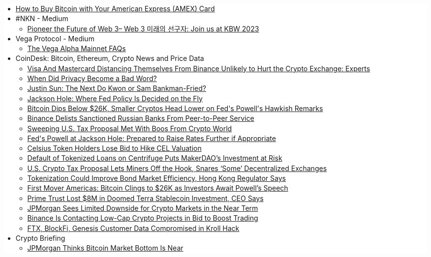   - [How to Buy Bitcoin with Your American Express (AMEX) Card](https://bitpay.com/blog/buy-bitcoin-with-american-express/)
- #NKN - Medium
  - [Pioneer the Future of Web 3– Web 3 미래의 선구자: Join us at KBW 2023](https://medium.com/nknetwork/pioneer-the-future-of-web-3-web-3-%EB%AF%B8%EB%9E%98%EC%9D%98-%EC%84%A0%EA%B5%AC%EC%9E%90-join-us-at-kbw-2023-ddd3ec355725?source=rss----74a530315018---4)
- Vega Protocol - Medium
  - [The Vega Alpha Mainnet FAQs](https://blog.vega.xyz/the-vega-alpha-mainnet-faqs-52a319c1752?source=rss----ac3f275d266f---4)
- CoinDesk: Bitcoin, Ethereum, Crypto News and Price Data
  - [Visa And Mastercard Distancing Themselves From Binance Unlikely to Hurt the Crypto Exchange: Experts](https://www.coindesk.com/business/2023/08/25/visa-and-mastercard-distancing-themselves-from-binance-unlikely-to-hurt-the-crypto-exchange-experts/?utm_medium=referral&utm_source=rss&utm_campaign=headlines)
  - [When Did Privacy Become a Bad Word?](https://www.coindesk.com/consensus-magazine/2023/08/25/when-did-privacy-become-a-bad-word/?utm_medium=referral&utm_source=rss&utm_campaign=headlines)
  - [Justin Sun: The Next Do Kwon or Sam Bankman-Fried?](https://www.coindesk.com/consensus-magazine/2023/08/25/justin-sun-the-next-do-kwon-or-sbf/?utm_medium=referral&utm_source=rss&utm_campaign=headlines)
  - [Jackson Hole: Where Fed Policy Is Decided on the Fly](https://www.coindesk.com/consensus-magazine/2023/08/25/jackson-hole-where-fed-policy-is-decided-on-the-fly/?utm_medium=referral&utm_source=rss&utm_campaign=headlines)
  - [Bitcoin Dips Below $26K, Smaller Cryptos Head Lower on Fed's Powell's Hawkish Remarks](https://www.coindesk.com/markets/2023/08/25/bitcoin-dips-below-26k-smaller-cryptos-head-lower-on-feds-powells-hawkish-remarks/?utm_medium=referral&utm_source=rss&utm_campaign=headlines)
  - [Binance Delists Sanctioned Russian Banks From Peer-to-Peer Service](https://www.coindesk.com/business/2023/08/25/binance-delists-sanctioned-russian-banks-from-peer-to-peer-service/?utm_medium=referral&utm_source=rss&utm_campaign=headlines)
  - [Sweeping U.S. Tax Proposal Met With Boos From Crypto World](https://www.coindesk.com/policy/2023/08/25/sweeping-us-tax-proposal-met-with-boos-from-crypto-world/?utm_medium=referral&utm_source=rss&utm_campaign=headlines)
  - [Fed's Powell at Jackson Hole: Prepared to Raise Rates Further if Appropriate](https://www.coindesk.com/markets/2023/08/25/feds-powell-at-jackson-hole-prepared-to-raise-rates-further-if-appropriate/?utm_medium=referral&utm_source=rss&utm_campaign=headlines)
  - [Celsius Token Holders Lose Bid to Hike CEL Valuation](https://www.coindesk.com/policy/2023/08/25/celsius-token-holders-lose-bid-to-hike-cel-valuation/?utm_medium=referral&utm_source=rss&utm_campaign=headlines)
  - [Default of Tokenized Loans on Centrifuge Puts MakerDAO’s Investment at Risk](https://www.coindesk.com/markets/2023/08/25/default-of-tokenized-loans-on-centrifuge-puts-makerdaos-investment-at-risk/?utm_medium=referral&utm_source=rss&utm_campaign=headlines)
  - [U.S. Crypto Tax Proposal Lets Miners Off the Hook, Snares ‘Some’ Decentralized Exchanges](https://www.coindesk.com/policy/2023/08/25/us-crypto-tax-proposal-lets-miners-off-hook-snares-some-decentralized-exchanges/?utm_medium=referral&utm_source=rss&utm_campaign=headlines)
  - [Tokenization Could Improve Bond Market Efficiency, Hong Kong Regulator Says](https://www.coindesk.com/policy/2023/08/25/tokenization-could-improve-bond-market-efficiency-hong-kong-regulator-says/?utm_medium=referral&utm_source=rss&utm_campaign=headlines)
  - [First Mover Americas: Bitcoin Clings to $26K as Investors Await Powell’s Speech](https://www.coindesk.com/markets/2023/08/25/first-mover-americas-bitcoin-clings-to-26k-as-investors-await-powells-speech/?utm_medium=referral&utm_source=rss&utm_campaign=headlines)
  - [Prime Trust Lost $8M in Doomed Terra Stablecoin Investment, CEO Says](https://www.coindesk.com/policy/2023/08/25/prime-trust-lost-8m-in-doomed-terra-stablecoin-investment-ceo-says/?utm_medium=referral&utm_source=rss&utm_campaign=headlines)
  - [JPMorgan Sees Limited Downside for Crypto Markets in the Near Term](https://www.coindesk.com/markets/2023/08/25/jpmorgan-sees-limited-downside-for-crypto-markets-in-the-near-term/?utm_medium=referral&utm_source=rss&utm_campaign=headlines)
  - [Binance Is Contacting Low-Cap Crypto Projects in Bid to Boost Trading](https://www.coindesk.com/business/2023/08/25/binance-is-contacting-low-cap-crypto-projects-in-bid-to-boost-trading/?utm_medium=referral&utm_source=rss&utm_campaign=headlines)
  - [FTX, BlockFi, Genesis Customer Data Compromised in Kroll Hack](https://www.coindesk.com/policy/2023/08/25/ftx-blockfis-customer-data-compromised-in-kroll-hack/?utm_medium=referral&utm_source=rss&utm_campaign=headlines)
- Crypto Briefing
  - [JPMorgan Thinks Bitcoin Market Bottom Is Near](https://cryptobriefing.com/jpmorgan-thinks-bitcoin-market-bottom-is-near/?utm_source=feed&utm_medium=rss)